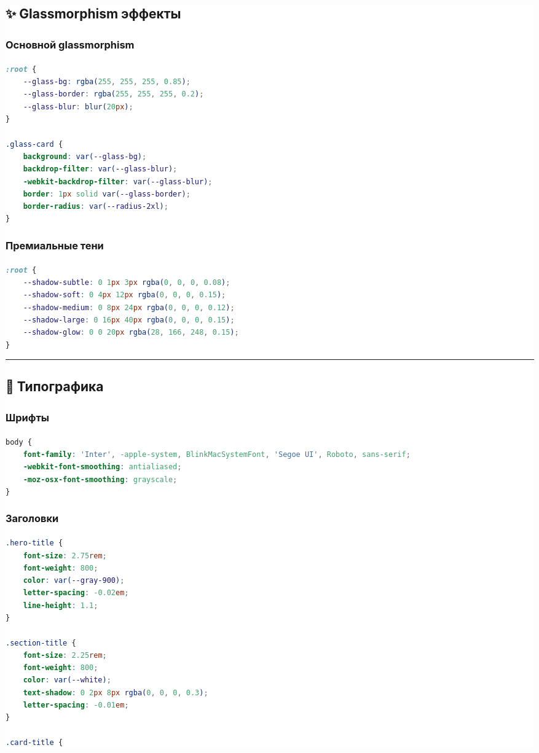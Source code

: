 
## ✨ Glassmorphism эффекты

### Основной glassmorphism
```css
:root {
    --glass-bg: rgba(255, 255, 255, 0.85);
    --glass-border: rgba(255, 255, 255, 0.2);
    --glass-blur: blur(20px);
}

.glass-card {
    background: var(--glass-bg);
    backdrop-filter: var(--glass-blur);
    -webkit-backdrop-filter: var(--glass-blur);
    border: 1px solid var(--glass-border);
    border-radius: var(--radius-2xl);
}
```

### Премиальные тени
```css
:root {
    --shadow-subtle: 0 1px 3px rgba(0, 0, 0, 0.08);
    --shadow-soft: 0 4px 12px rgba(0, 0, 0, 0.15);
    --shadow-medium: 0 8px 24px rgba(0, 0, 0, 0.12);
    --shadow-large: 0 16px 40px rgba(0, 0, 0, 0.15);
    --shadow-glow: 0 0 20px rgba(28, 166, 248, 0.15);
}
```

---

## 📝 Типографика

### Шрифты
```css
body {
    font-family: 'Inter', -apple-system, BlinkMacSystemFont, 'Segoe UI', Roboto, sans-serif;
    -webkit-font-smoothing: antialiased;
    -moz-osx-font-smoothing: grayscale;
}
```

### Заголовки
```css
.hero-title {
    font-size: 2.75rem;
    font-weight: 800;
    color: var(--gray-900);
    letter-spacing: -0.02em;
    line-height: 1.1;
}

.section-title {
    font-size: 2.25rem;
    font-weight: 800;
    color: var(--white);
    text-shadow: 0 2px 8px rgba(0, 0, 0, 0.3);
    letter-spacing: -0.01em;
}

.card-title {
```